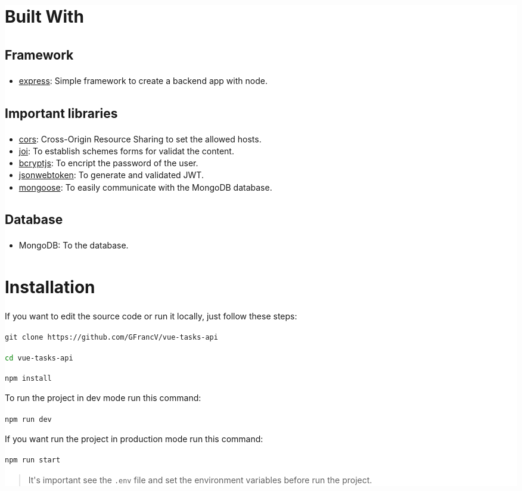 # Built With

## Framework

- [express](https://github.com/expressjs/express): Simple framework to create a backend app with node.

## Important libraries

- [cors](https://www.npmjs.com/package/cors): Cross-Origin Resource Sharing to set the allowed hosts.
- [joi](https://www.npmjs.com/package/joi): To establish schemes forms for validat the content.
- [bcryptjs](https://www.npmjs.com/package/bcryptjs): To encript the password of the user.
- [jsonwebtoken](jsonwebtoken): To generate and validated JWT.
- [mongoose](https://www.npmjs.com/package/mongoose): To easily communicate with the MongoDB database.

## Database

- MongoDB: To the database.

# Installation

If you want to edit the source code or run it locally, just follow these steps:

```git
git clone https://github.com/GFrancV/vue-tasks-api
```

```bash
cd vue-tasks-api
```

```npm
npm install
```

To run the project in dev mode run this command:

```npm
npm run dev
```

If you want run the project in production mode run this command:

```npm
npm run start
```

> It's important see the `.env` file and set the environment variables before run the project.
